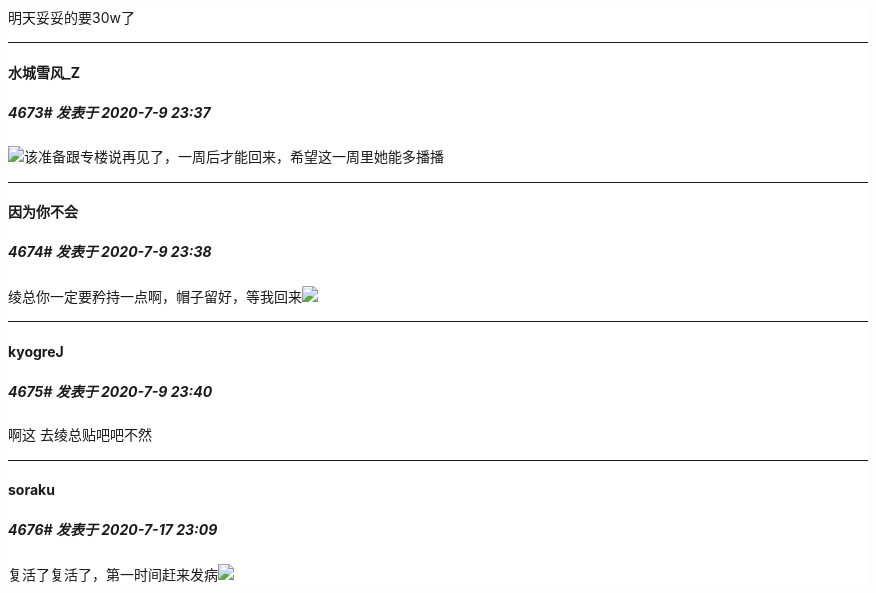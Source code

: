 明天妥妥的要30w了







-----

####  水城雪风_Z  
##### 4673#       发表于 2020-7-9 23:37



<img src="https://static.saraba1st.com/image/smiley/face2017/139.png" referrerpolicy="no-referrer">该准备跟专楼说再见了，一周后才能回来，希望这一周里她能多播播







-----

####  因为你不会  
##### 4674#       发表于 2020-7-9 23:38




绫总你一定要矜持一点啊，帽子留好，等我回来<img src="https://static.saraba1st.com/image/smiley/face2017/138.png" referrerpolicy="no-referrer">







-----

####  kyogreJ  
##### 4675#       发表于 2020-7-9 23:40




啊这 去绫总贴吧吧不然







-----

####  soraku  
##### 4676#       发表于 2020-7-17 23:09




复活了复活了，第一时间赶来发病<img src="https://static.saraba1st.com/image/smiley/face2017/038.png" referrerpolicy="no-referrer">




